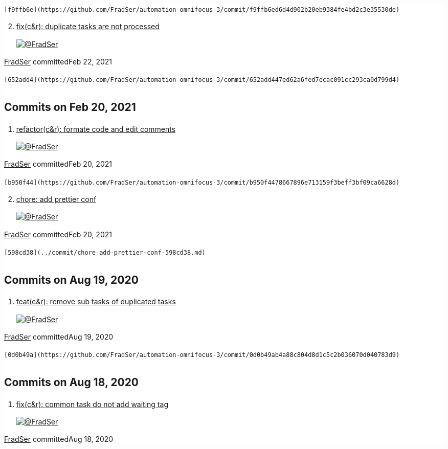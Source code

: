     [f9ffb6e](https://github.com/FradSer/automation-omnifocus-3/commit/f9ffb6ed6d4d902b20eb9384fe4bd2c3e35530de) 

2.  [fix\(c&r\): duplicate tasks are not processed](https://github.com/FradSer/automation-omnifocus-3/commit/652add447ed62a6fed7ecac091cc293ca0d799d4)

    [![@FradSer](https://avatars.githubusercontent.com/u/1439628?s=60&v=4)](https://github.com/FradSer)

   [FradSer](https://github.com/FradSer/automation-omnifocus-3/commits?author=FradSer) committedFeb 22, 2021

    [652add4](https://github.com/FradSer/automation-omnifocus-3/commit/652add447ed62a6fed7ecac091cc293ca0d799d4) 

## Commits on Feb 20, 2021

1.  [refactor\(c&r\): formate code and edit comments](https://github.com/FradSer/automation-omnifocus-3/commit/b950f4478667896e713159f3beff3bf09ca6628d)

    [![@FradSer](https://avatars.githubusercontent.com/u/1439628?s=60&v=4)](https://github.com/FradSer)

   [FradSer](https://github.com/FradSer/automation-omnifocus-3/commits?author=FradSer) committedFeb 20, 2021

    [b950f44](https://github.com/FradSer/automation-omnifocus-3/commit/b950f4478667896e713159f3beff3bf09ca6628d) 

2.  [chore: add prettier conf](../commit/chore-add-prettier-conf-598cd38.md)

    [![@FradSer](https://avatars.githubusercontent.com/u/1439628?s=60&v=4)](https://github.com/FradSer)

   [FradSer](https://github.com/FradSer/automation-omnifocus-3/commits?author=FradSer) committedFeb 20, 2021

    [598cd38](../commit/chore-add-prettier-conf-598cd38.md) 

## Commits on Aug 19, 2020

1.  [feat\(c&r\): remove sub tasks of duplicated tasks](https://github.com/FradSer/automation-omnifocus-3/commit/0d0b49ab4a88c804d8d1c5c2b036070d040783d9)

    [![@FradSer](https://avatars.githubusercontent.com/u/1439628?s=60&v=4)](https://github.com/FradSer)

   [FradSer](https://github.com/FradSer/automation-omnifocus-3/commits?author=FradSer) committedAug 19, 2020

    [0d0b49a](https://github.com/FradSer/automation-omnifocus-3/commit/0d0b49ab4a88c804d8d1c5c2b036070d040783d9) 

## Commits on Aug 18, 2020

1.  [fix\(c&r\): common task do not add waiting tag](https://github.com/FradSer/automation-omnifocus-3/commit/51f51b4a170ded0c47907b1668debc24223e0da8)

    [![@FradSer](https://avatars.githubusercontent.com/u/1439628?s=60&v=4)](https://github.com/FradSer)

   [FradSer](https://github.com/FradSer/automation-omnifocus-3/commits?author=FradSer) committedAug 18, 2020
